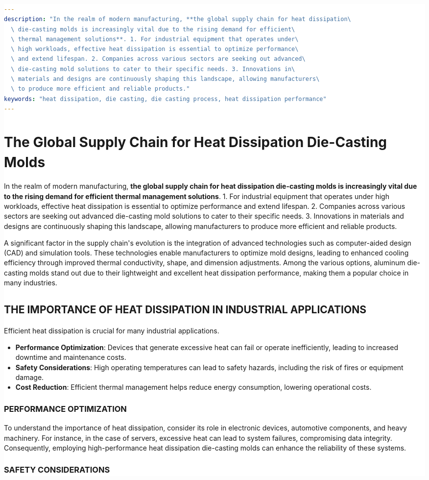 ```yaml
---
description: "In the realm of modern manufacturing, **the global supply chain for heat dissipation\
  \ die-casting molds is increasingly vital due to the rising demand for efficient\
  \ thermal management solutions**. 1. For industrial equipment that operates under\
  \ high workloads, effective heat dissipation is essential to optimize performance\
  \ and extend lifespan. 2. Companies across various sectors are seeking out advanced\
  \ die-casting mold solutions to cater to their specific needs. 3. Innovations in\
  \ materials and designs are continuously shaping this landscape, allowing manufacturers\
  \ to produce more efficient and reliable products."
keywords: "heat dissipation, die casting, die casting process, heat dissipation performance"
---
```

# The Global Supply Chain for Heat Dissipation Die-Casting Molds

In the realm of modern manufacturing, **the global supply chain for heat dissipation die-casting molds is increasingly vital due to the rising demand for efficient thermal management solutions**. 1. For industrial equipment that operates under high workloads, effective heat dissipation is essential to optimize performance and extend lifespan. 2. Companies across various sectors are seeking out advanced die-casting mold solutions to cater to their specific needs. 3. Innovations in materials and designs are continuously shaping this landscape, allowing manufacturers to produce more efficient and reliable products.

A significant factor in the supply chain's evolution is the integration of advanced technologies such as computer-aided design (CAD) and simulation tools. These technologies enable manufacturers to optimize mold designs, leading to enhanced cooling efficiency through improved thermal conductivity, shape, and dimension adjustments. Among the various options, aluminum die-casting molds stand out due to their lightweight and excellent heat dissipation performance, making them a popular choice in many industries.

## THE IMPORTANCE OF HEAT DISSIPATION IN INDUSTRIAL APPLICATIONS

Efficient heat dissipation is crucial for many industrial applications. 

- **Performance Optimization**: Devices that generate excessive heat can fail or operate inefficiently, leading to increased downtime and maintenance costs.
- **Safety Considerations**: High operating temperatures can lead to safety hazards, including the risk of fires or equipment damage.
- **Cost Reduction**: Efficient thermal management helps reduce energy consumption, lowering operational costs.

### PERFORMANCE OPTIMIZATION

To understand the importance of heat dissipation, consider its role in electronic devices, automotive components, and heavy machinery. For instance, in the case of servers, excessive heat can lead to system failures, compromising data integrity. Consequently, employing high-performance heat dissipation die-casting molds can enhance the reliability of these systems.

### SAFETY CONSIDERATIONS
